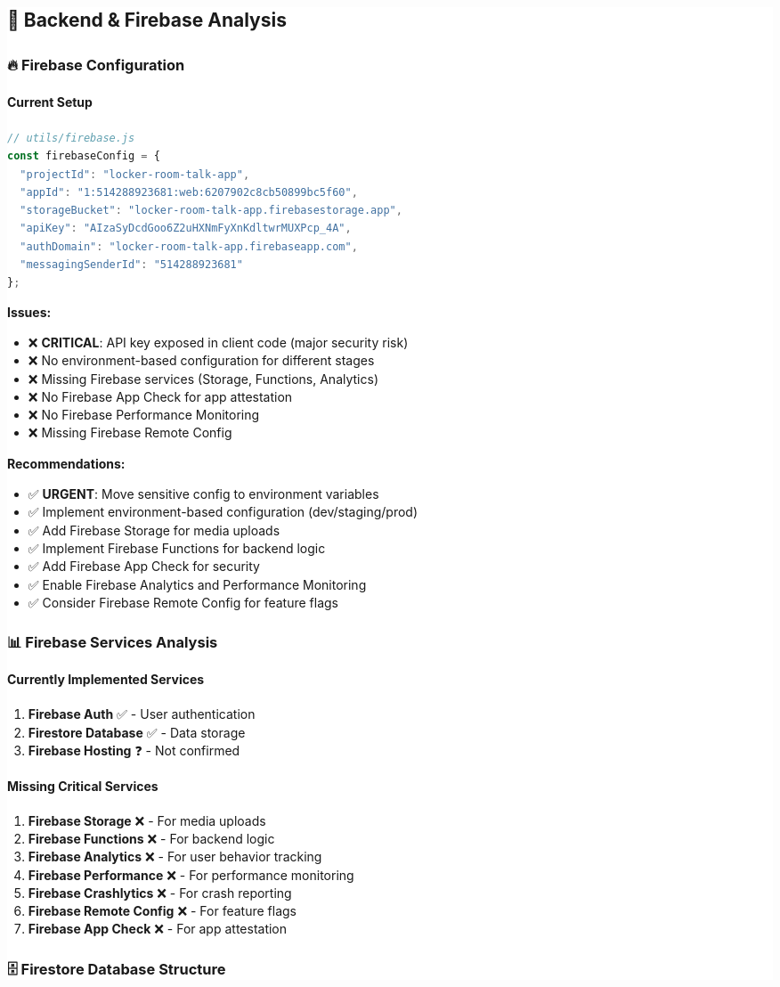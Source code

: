 
## 🔧 Backend & Firebase Analysis

### 🔥 Firebase Configuration

#### Current Setup
```javascript
// utils/firebase.js
const firebaseConfig = {
  "projectId": "locker-room-talk-app",
  "appId": "1:514288923681:web:6207902c8cb50899bc5f60",
  "storageBucket": "locker-room-talk-app.firebasestorage.app",
  "apiKey": "AIzaSyDcdGoo6Z2uHXNmFyXnKdltwrMUXPcp_4A",
  "authDomain": "locker-room-talk-app.firebaseapp.com",
  "messagingSenderId": "514288923681"
};
```

**Issues:**
- ❌ **CRITICAL**: API key exposed in client code (major security risk)
- ❌ No environment-based configuration for different stages
- ❌ Missing Firebase services (Storage, Functions, Analytics)
- ❌ No Firebase App Check for app attestation
- ❌ No Firebase Performance Monitoring
- ❌ Missing Firebase Remote Config

**Recommendations:**
- ✅ **URGENT**: Move sensitive config to environment variables
- ✅ Implement environment-based configuration (dev/staging/prod)
- ✅ Add Firebase Storage for media uploads
- ✅ Implement Firebase Functions for backend logic
- ✅ Add Firebase App Check for security
- ✅ Enable Firebase Analytics and Performance Monitoring
- ✅ Consider Firebase Remote Config for feature flags

### 📊 Firebase Services Analysis

#### Currently Implemented Services
1. **Firebase Auth** ✅ - User authentication
2. **Firestore Database** ✅ - Data storage
3. **Firebase Hosting** ❓ - Not confirmed

#### Missing Critical Services
1. **Firebase Storage** ❌ - For media uploads
2. **Firebase Functions** ❌ - For backend logic
3. **Firebase Analytics** ❌ - For user behavior tracking
4. **Firebase Performance** ❌ - For performance monitoring
5. **Firebase Crashlytics** ❌ - For crash reporting
6. **Firebase Remote Config** ❌ - For feature flags
7. **Firebase App Check** ❌ - For app attestation

### 🗄️ Firestore Database Structure
